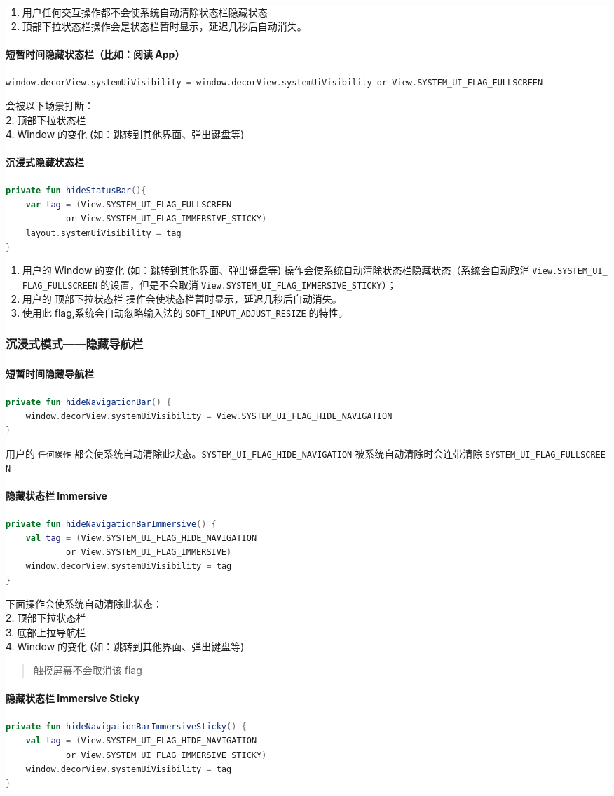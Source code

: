 1. 用户任何交互操作都不会使系统自动清除状态栏隐藏状态
2. 顶部下拉状态栏操作会是状态栏暂时显示，延迟几秒后自动消失。

#### 短暂时间隐藏状态栏（比如：阅读 App）

```kotlin
window.decorView.systemUiVisibility = window.decorView.systemUiVisibility or View.SYSTEM_UI_FLAG_FULLSCREEN
```

会被以下场景打断：<br />2. 顶部下拉状态栏<br />4. Window 的变化 (如：跳转到其他界面、弹出键盘等)

#### 沉浸式隐藏状态栏

```kotlin
private fun hideStatusBar(){
    var tag = (View.SYSTEM_UI_FLAG_FULLSCREEN
            or View.SYSTEM_UI_FLAG_IMMERSIVE_STICKY)
    layout.systemUiVisibility = tag
}
```

1. 用户的 Window 的变化 (如：跳转到其他界面、弹出键盘等) 操作会使系统自动清除状态栏隐藏状态（系统会自动取消 `View.SYSTEM_UI_FLAG_FULLSCREEN` 的设置，但是不会取消 `View.SYSTEM_UI_FLAG_IMMERSIVE_STICKY`）；
2. 用户的 顶部下拉状态栏 操作会使状态栏暂时显示，延迟几秒后自动消失。
3. 使用此 flag,系统会自动忽略输入法的 `SOFT_INPUT_ADJUST_RESIZE` 的特性。

### 沉浸式模式——隐藏导航栏

#### 短暂时间隐藏导航栏

```kotlin
private fun hideNavigationBar() {
    window.decorView.systemUiVisibility = View.SYSTEM_UI_FLAG_HIDE_NAVIGATION
}
```

用户的 `任何操作` 都会使系统自动清除此状态。`SYSTEM_UI_FLAG_HIDE_NAVIGATION` 被系统自动清除时会连带清除 `SYSTEM_UI_FLAG_FULLSCREEN`

#### 隐藏状态栏 Immersive

```kotlin
private fun hideNavigationBarImmersive() {
    val tag = (View.SYSTEM_UI_FLAG_HIDE_NAVIGATION
            or View.SYSTEM_UI_FLAG_IMMERSIVE)
    window.decorView.systemUiVisibility = tag
}
```

下面操作会使系统自动清除此状态：<br />2. 顶部下拉状态栏<br />3. 底部上拉导航栏<br />4. Window 的变化 (如：跳转到其他界面、弹出键盘等)

> 触摸屏幕不会取消该 flag

#### 隐藏状态栏 Immersive Sticky

```kotlin
private fun hideNavigationBarImmersiveSticky() {
    val tag = (View.SYSTEM_UI_FLAG_HIDE_NAVIGATION
            or View.SYSTEM_UI_FLAG_IMMERSIVE_STICKY)
    window.decorView.systemUiVisibility = tag
}
```
